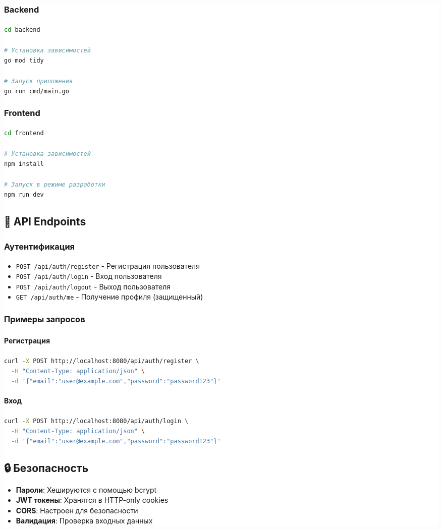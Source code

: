 ### Backend
```bash
cd backend

# Установка зависимостей
go mod tidy

# Запуск приложения
go run cmd/main.go
```

### Frontend
```bash
cd frontend

# Установка зависимостей
npm install

# Запуск в режиме разработки
npm run dev
```

## 🔐 API Endpoints

### Аутентификация
- `POST /api/auth/register` - Регистрация пользователя
- `POST /api/auth/login` - Вход пользователя
- `POST /api/auth/logout` - Выход пользователя
- `GET /api/auth/me` - Получение профиля (защищенный)

### Примеры запросов

#### Регистрация
```bash
curl -X POST http://localhost:8080/api/auth/register \
  -H "Content-Type: application/json" \
  -d '{"email":"user@example.com","password":"password123"}'
```

#### Вход
```bash
curl -X POST http://localhost:8080/api/auth/login \
  -H "Content-Type: application/json" \
  -d '{"email":"user@example.com","password":"password123"}'
```

## 🔒 Безопасность

- **Пароли**: Хешируются с помощью bcrypt
- **JWT токены**: Хранятся в HTTP-only cookies
- **CORS**: Настроен для безопасности
- **Валидация**: Проверка входных данных
